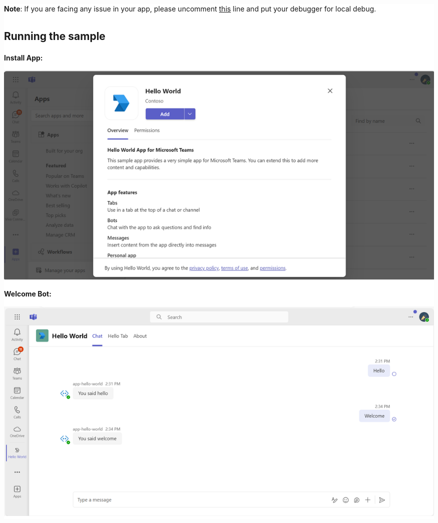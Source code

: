 **Note**: If you are facing any issue in your app, please uncomment [this](https://github.com/OfficeDev/Microsoft-Teams-Samples/blob/main/samples/app-hello-world/csharp/Microsoft.Teams.Samples.HelloWorld.Web/AdapterWithErrorHandler.cs#L24) line and put your debugger for local debug.

## Running the sample

**Install App:**

![InstallApp](Microsoft.Teams.Samples.HelloWorld.Web/Images/Install.png)

**Welcome Bot:**

![Hello Bot](Microsoft.Teams.Samples.HelloWorld.Web/Images/Bot.png)
